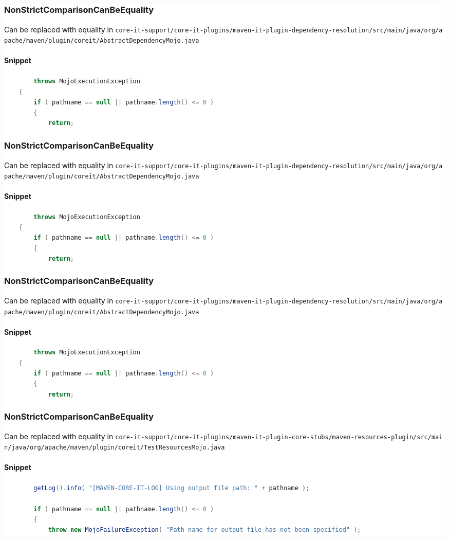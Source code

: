 ### NonStrictComparisonCanBeEquality
Can be replaced with equality
in `core-it-support/core-it-plugins/maven-it-plugin-dependency-resolution/src/main/java/org/apache/maven/plugin/coreit/AbstractDependencyMojo.java`
#### Snippet
```java
        throws MojoExecutionException
    {
        if ( pathname == null || pathname.length() <= 0 )
        {
            return;
```

### NonStrictComparisonCanBeEquality
Can be replaced with equality
in `core-it-support/core-it-plugins/maven-it-plugin-dependency-resolution/src/main/java/org/apache/maven/plugin/coreit/AbstractDependencyMojo.java`
#### Snippet
```java
        throws MojoExecutionException
    {
        if ( pathname == null || pathname.length() <= 0 )
        {
            return;
```

### NonStrictComparisonCanBeEquality
Can be replaced with equality
in `core-it-support/core-it-plugins/maven-it-plugin-dependency-resolution/src/main/java/org/apache/maven/plugin/coreit/AbstractDependencyMojo.java`
#### Snippet
```java
        throws MojoExecutionException
    {
        if ( pathname == null || pathname.length() <= 0 )
        {
            return;
```

### NonStrictComparisonCanBeEquality
Can be replaced with equality
in `core-it-support/core-it-plugins/maven-it-plugin-core-stubs/maven-resources-plugin/src/main/java/org/apache/maven/plugin/coreit/TestResourcesMojo.java`
#### Snippet
```java
        getLog().info( "[MAVEN-CORE-IT-LOG] Using output file path: " + pathname );

        if ( pathname == null || pathname.length() <= 0 )
        {
            throw new MojoFailureException( "Path name for output file has not been specified" );
```
